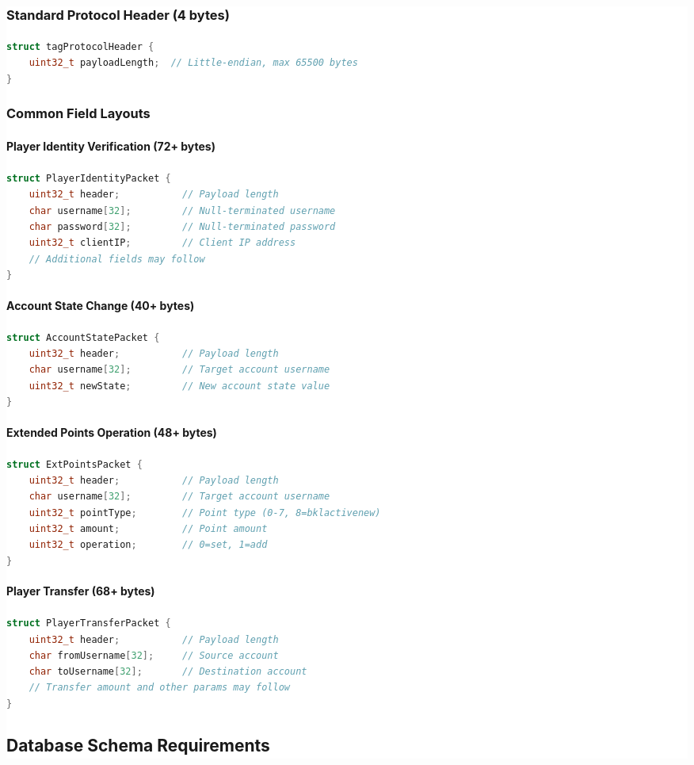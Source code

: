 ### Standard Protocol Header (4 bytes)
```c
struct tagProtocolHeader {
    uint32_t payloadLength;  // Little-endian, max 65500 bytes
}
```

### Common Field Layouts

#### Player Identity Verification (72+ bytes)
```c
struct PlayerIdentityPacket {
    uint32_t header;           // Payload length
    char username[32];         // Null-terminated username
    char password[32];         // Null-terminated password  
    uint32_t clientIP;         // Client IP address
    // Additional fields may follow
}
```

#### Account State Change (40+ bytes)
```c
struct AccountStatePacket {
    uint32_t header;           // Payload length
    char username[32];         // Target account username
    uint32_t newState;         // New account state value
}
```

#### Extended Points Operation (48+ bytes)
```c
struct ExtPointsPacket {
    uint32_t header;           // Payload length
    char username[32];         // Target account username
    uint32_t pointType;        // Point type (0-7, 8=bklactivenew)
    uint32_t amount;           // Point amount
    uint32_t operation;        // 0=set, 1=add
}
```

#### Player Transfer (68+ bytes)
```c
struct PlayerTransferPacket {
    uint32_t header;           // Payload length
    char fromUsername[32];     // Source account
    char toUsername[32];       // Destination account
    // Transfer amount and other params may follow
}
```

## Database Schema Requirements
